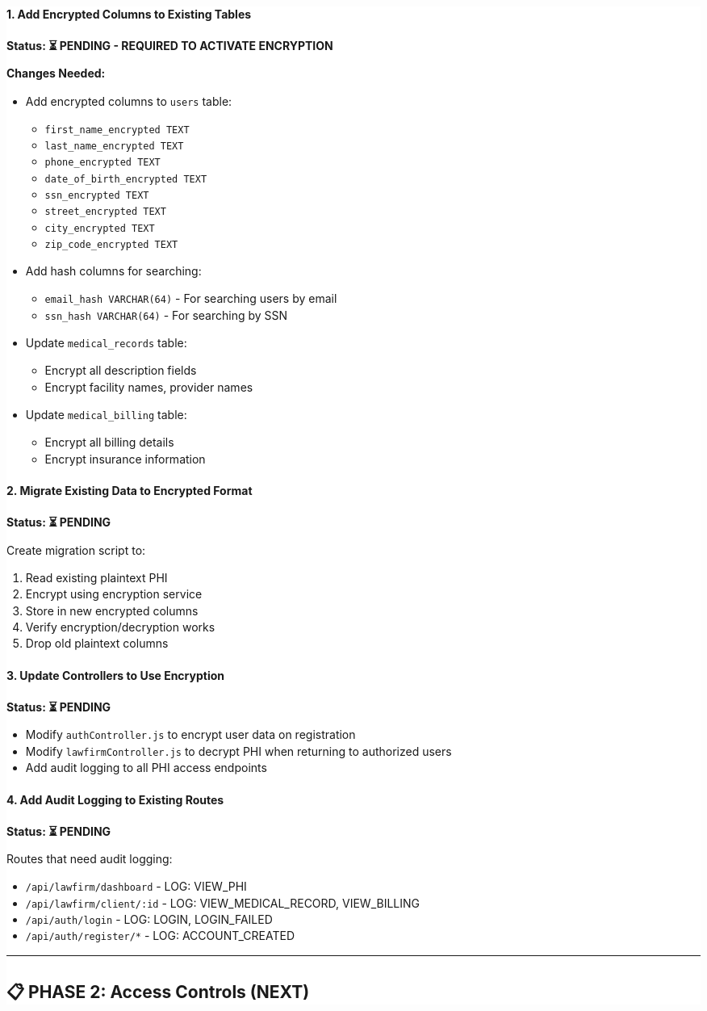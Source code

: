 #### 1. Add Encrypted Columns to Existing Tables
**Status: ⏳ PENDING - REQUIRED TO ACTIVATE ENCRYPTION**

**Changes Needed:**
- Add encrypted columns to `users` table:
  - `first_name_encrypted TEXT`
  - `last_name_encrypted TEXT`
  - `phone_encrypted TEXT`
  - `date_of_birth_encrypted TEXT`
  - `ssn_encrypted TEXT`
  - `street_encrypted TEXT`
  - `city_encrypted TEXT`
  - `zip_code_encrypted TEXT`

- Add hash columns for searching:
  - `email_hash VARCHAR(64)` - For searching users by email
  - `ssn_hash VARCHAR(64)` - For searching by SSN
  
- Update `medical_records` table:
  - Encrypt all description fields
  - Encrypt facility names, provider names
  
- Update `medical_billing` table:
  - Encrypt all billing details
  - Encrypt insurance information

#### 2. Migrate Existing Data to Encrypted Format
**Status: ⏳ PENDING**

Create migration script to:
1. Read existing plaintext PHI
2. Encrypt using encryption service
3. Store in new encrypted columns
4. Verify encryption/decryption works
5. Drop old plaintext columns

#### 3. Update Controllers to Use Encryption
**Status: ⏳ PENDING**

- Modify `authController.js` to encrypt user data on registration
- Modify `lawfirmController.js` to decrypt PHI when returning to authorized users
- Add audit logging to all PHI access endpoints

#### 4. Add Audit Logging to Existing Routes
**Status: ⏳ PENDING**

Routes that need audit logging:
- `/api/lawfirm/dashboard` - LOG: VIEW_PHI
- `/api/lawfirm/client/:id` - LOG: VIEW_MEDICAL_RECORD, VIEW_BILLING
- `/api/auth/login` - LOG: LOGIN, LOGIN_FAILED
- `/api/auth/register/*` - LOG: ACCOUNT_CREATED

---

## 📋 PHASE 2: Access Controls (NEXT)
